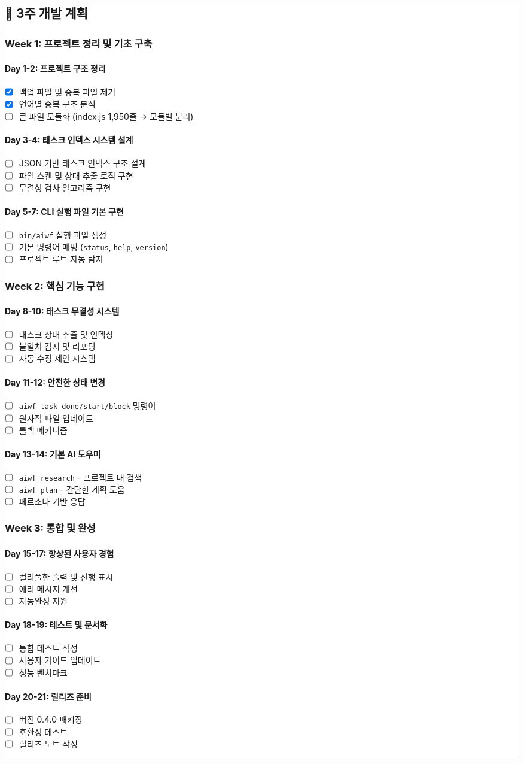 
## 🚀 3주 개발 계획

### Week 1: 프로젝트 정리 및 기초 구축
#### Day 1-2: 프로젝트 구조 정리
- [x] 백업 파일 및 중복 파일 제거
- [x] 언어별 중복 구조 분석
- [ ] 큰 파일 모듈화 (index.js 1,950줄 → 모듈별 분리)

#### Day 3-4: 태스크 인덱스 시스템 설계
- [ ] JSON 기반 태스크 인덱스 구조 설계
- [ ] 파일 스캔 및 상태 추출 로직 구현
- [ ] 무결성 검사 알고리즘 구현

#### Day 5-7: CLI 실행 파일 기본 구현
- [ ] `bin/aiwf` 실행 파일 생성
- [ ] 기본 명령어 매핑 (`status`, `help`, `version`)
- [ ] 프로젝트 루트 자동 탐지

### Week 2: 핵심 기능 구현
#### Day 8-10: 태스크 무결성 시스템
- [ ] 태스크 상태 추출 및 인덱싱
- [ ] 불일치 감지 및 리포팅
- [ ] 자동 수정 제안 시스템

#### Day 11-12: 안전한 상태 변경
- [ ] `aiwf task done/start/block` 명령어
- [ ] 원자적 파일 업데이트
- [ ] 롤백 메커니즘

#### Day 13-14: 기본 AI 도우미
- [ ] `aiwf research` - 프로젝트 내 검색
- [ ] `aiwf plan` - 간단한 계획 도움
- [ ] 페르소나 기반 응답

### Week 3: 통합 및 완성
#### Day 15-17: 향상된 사용자 경험
- [ ] 컬러풀한 출력 및 진행 표시
- [ ] 에러 메시지 개선
- [ ] 자동완성 지원

#### Day 18-19: 테스트 및 문서화
- [ ] 통합 테스트 작성
- [ ] 사용자 가이드 업데이트
- [ ] 성능 벤치마크

#### Day 20-21: 릴리즈 준비
- [ ] 버전 0.4.0 패키징
- [ ] 호환성 테스트
- [ ] 릴리즈 노트 작성

---
